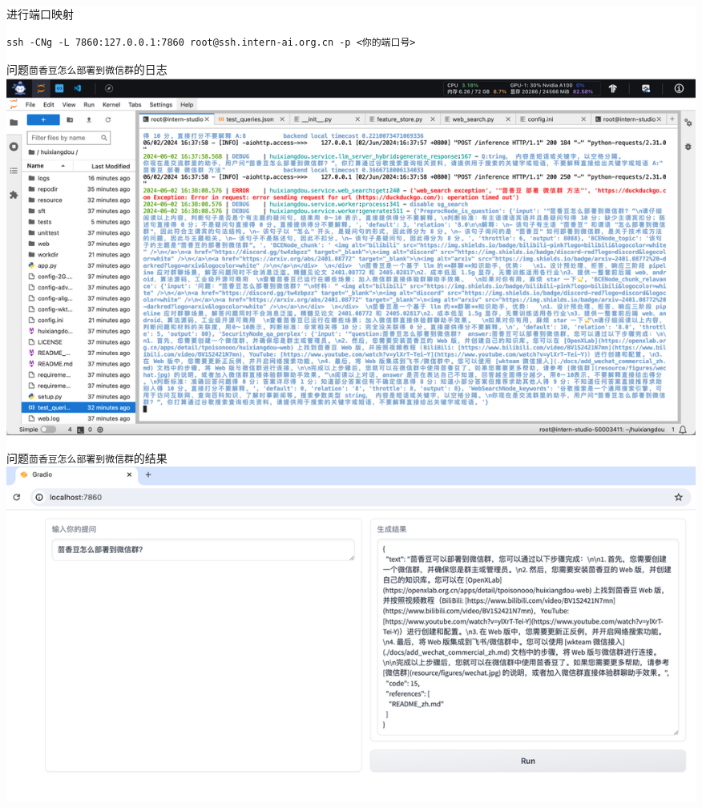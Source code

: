进行端口映射
```shell
ssh -CNg -L 7860:127.0.0.1:7860 root@ssh.intern-ai.org.cn -p <你的端口号>
```

问题`茴香豆怎么部署到微信群`的日志
![03-web-log-of-how-to-wechat-group](../../../assets/image/03/03-web-log-of-how-to-wechat-group.png)

问题`茴香豆怎么部署到微信群`的结果
![03-web-result-of-how-to-wechat-group](../../../assets/image/03/03-web-result-of-how-to-wechat-group.png)
